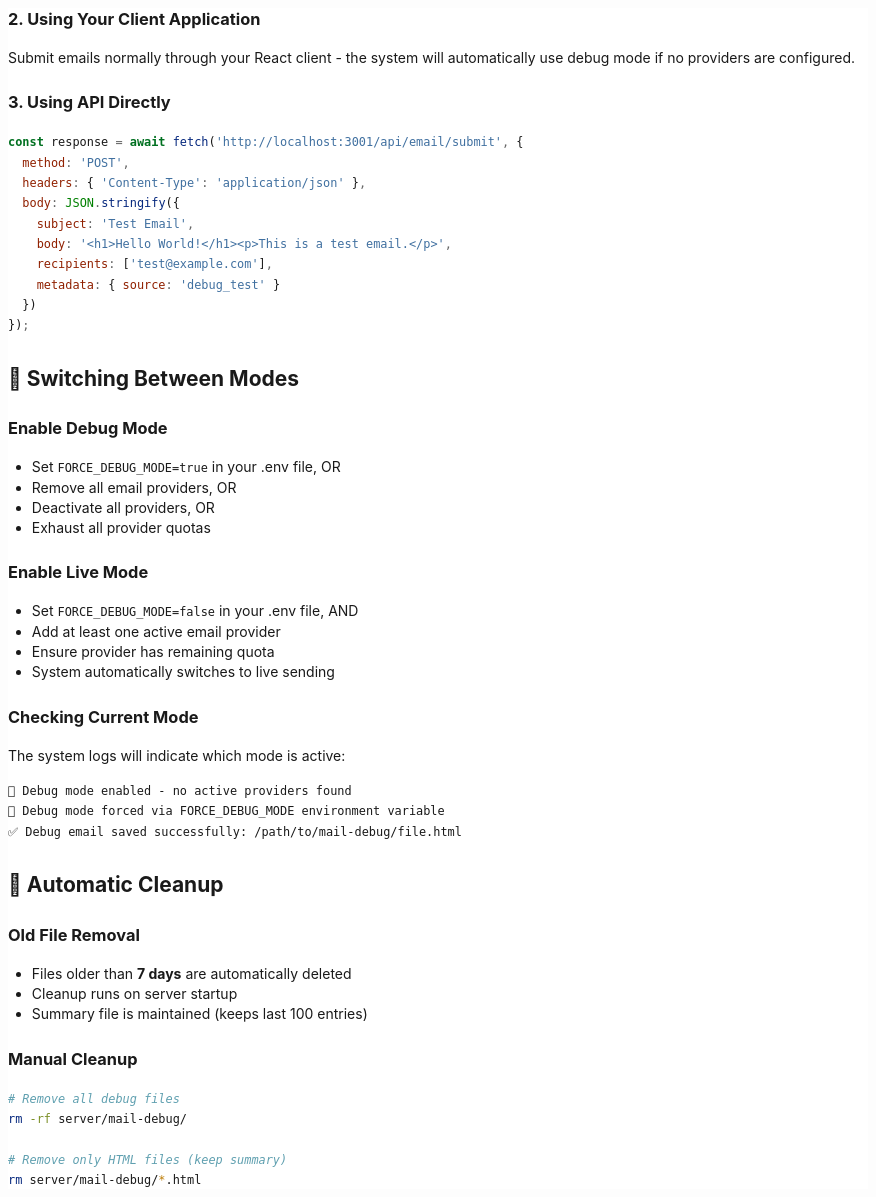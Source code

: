 ### 2. Using Your Client Application
Submit emails normally through your React client - the system will automatically use debug mode if no providers are configured.

### 3. Using API Directly
```javascript
const response = await fetch('http://localhost:3001/api/email/submit', {
  method: 'POST',
  headers: { 'Content-Type': 'application/json' },
  body: JSON.stringify({
    subject: 'Test Email',
    body: '<h1>Hello World!</h1><p>This is a test email.</p>',
    recipients: ['test@example.com'],
    metadata: { source: 'debug_test' }
  })
});
```

## 🔄 Switching Between Modes

### Enable Debug Mode
- Set `FORCE_DEBUG_MODE=true` in your .env file, OR
- Remove all email providers, OR
- Deactivate all providers, OR
- Exhaust all provider quotas

### Enable Live Mode
- Set `FORCE_DEBUG_MODE=false` in your .env file, AND
- Add at least one active email provider
- Ensure provider has remaining quota
- System automatically switches to live sending

### Checking Current Mode
The system logs will indicate which mode is active:
```
🔧 Debug mode enabled - no active providers found
🔧 Debug mode forced via FORCE_DEBUG_MODE environment variable
✅ Debug email saved successfully: /path/to/mail-debug/file.html
```

## 🧹 Automatic Cleanup

### Old File Removal
- Files older than **7 days** are automatically deleted
- Cleanup runs on server startup
- Summary file is maintained (keeps last 100 entries)

### Manual Cleanup
```bash
# Remove all debug files
rm -rf server/mail-debug/

# Remove only HTML files (keep summary)
rm server/mail-debug/*.html
```
